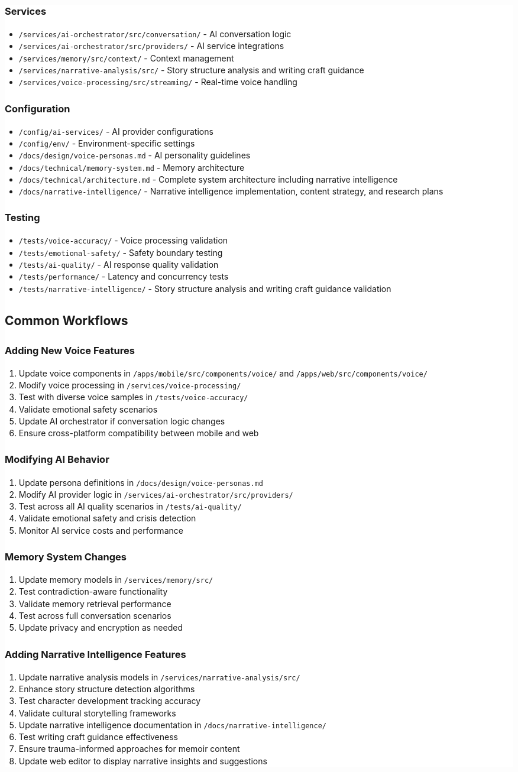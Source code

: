 ### Services
- `/services/ai-orchestrator/src/conversation/` - AI conversation logic
- `/services/ai-orchestrator/src/providers/` - AI service integrations
- `/services/memory/src/context/` - Context management
- `/services/narrative-analysis/src/` - Story structure analysis and writing craft guidance
- `/services/voice-processing/src/streaming/` - Real-time voice handling

### Configuration
- `/config/ai-services/` - AI provider configurations
- `/config/env/` - Environment-specific settings
- `/docs/design/voice-personas.md` - AI personality guidelines
- `/docs/technical/memory-system.md` - Memory architecture
- `/docs/technical/architecture.md` - Complete system architecture including narrative intelligence
- `/docs/narrative-intelligence/` - Narrative intelligence implementation, content strategy, and research plans

### Testing
- `/tests/voice-accuracy/` - Voice processing validation
- `/tests/emotional-safety/` - Safety boundary testing
- `/tests/ai-quality/` - AI response quality validation
- `/tests/performance/` - Latency and concurrency tests
- `/tests/narrative-intelligence/` - Story structure analysis and writing craft guidance validation

## Common Workflows

### Adding New Voice Features
1. Update voice components in `/apps/mobile/src/components/voice/` and `/apps/web/src/components/voice/`
2. Modify voice processing in `/services/voice-processing/`
3. Test with diverse voice samples in `/tests/voice-accuracy/`
4. Validate emotional safety scenarios
5. Update AI orchestrator if conversation logic changes
6. Ensure cross-platform compatibility between mobile and web

### Modifying AI Behavior
1. Update persona definitions in `/docs/design/voice-personas.md`
2. Modify AI provider logic in `/services/ai-orchestrator/src/providers/`
3. Test across all AI quality scenarios in `/tests/ai-quality/`
4. Validate emotional safety and crisis detection
5. Monitor AI service costs and performance

### Memory System Changes
1. Update memory models in `/services/memory/src/`
2. Test contradiction-aware functionality
3. Validate memory retrieval performance
4. Test across full conversation scenarios
5. Update privacy and encryption as needed

### Adding Narrative Intelligence Features
1. Update narrative analysis models in `/services/narrative-analysis/src/`
2. Enhance story structure detection algorithms
3. Test character development tracking accuracy
4. Validate cultural storytelling frameworks
5. Update narrative intelligence documentation in `/docs/narrative-intelligence/`
6. Test writing craft guidance effectiveness
7. Ensure trauma-informed approaches for memoir content
8. Update web editor to display narrative insights and suggestions
